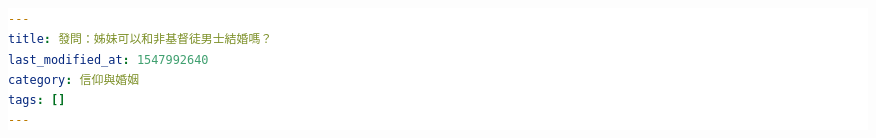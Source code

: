 ```yaml
---
title: 發問：姊妹可以和非基督徒男士結婚嗎？
last_modified_at: 1547992640
category: 信仰與婚姻
tags: []
---
```

